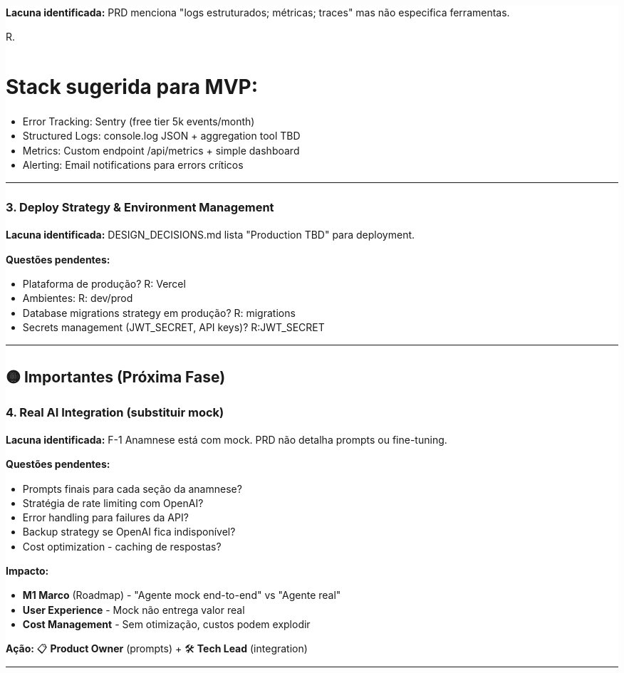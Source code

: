 **Lacuna identificada:** PRD menciona "logs estruturados; métricas; traces" mas não especifica ferramentas.

R.
# Stack sugerida para MVP:
- Error Tracking: Sentry (free tier 5k events/month)
- Structured Logs: console.log JSON + aggregation tool TBD
- Metrics: Custom endpoint /api/metrics + simple dashboard
- Alerting: Email notifications para errors críticos


---

### 3. Deploy Strategy & Environment Management

**Lacuna identificada:** DESIGN_DECISIONS.md lista "Production TBD" para deployment.

**Questões pendentes:**
- Plataforma de produção? 
R: Vercel
- Ambientes: 
R: dev/prod
- Database migrations strategy em produção?
R: migrations
- Secrets management (JWT_SECRET, API keys)?
R:JWT_SECRET




---

## 🟡 Importantes (Próxima Fase)

### 4. Real AI Integration (substituir mock)

**Lacuna identificada:** F-1 Anamnese está com mock. PRD não detalha prompts ou fine-tuning.

**Questões pendentes:**
- Prompts finais para cada seção da anamnese?
- Stratégia de rate limiting com OpenAI?
- Error handling para failures da API?
- Backup strategy se OpenAI fica indisponível?
- Cost optimization - caching de respostas?

**Impacto:**
- **M1 Marco** (Roadmap) - "Agente mock end-to-end" vs "Agente real"
- **User Experience** - Mock não entrega valor real
- **Cost Management** - Sem otimização, custos podem explodir

**Ação:** 📋 **Product Owner** (prompts) + 🛠️ **Tech Lead** (integration)

---

